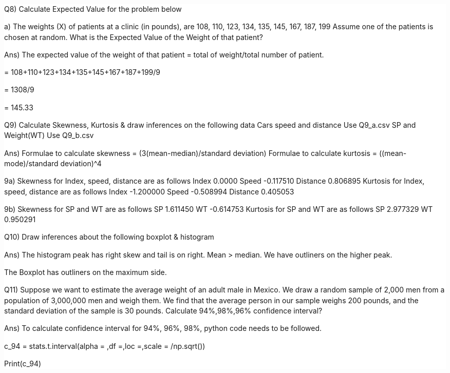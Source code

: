 Q8) Calculate Expected Value for the problem below

a)	The weights (X) of patients at a clinic (in pounds), are
108, 110, 123, 134, 135, 145, 167, 187, 199
Assume one of the patients is chosen at random. What is the Expected Value of the Weight of that patient?

Ans)	The expected value of the weight of that patient = total of weight/total number of patient.

= 108+110+123+134+135+145+167+187+199/9

= 1308/9

= 145.33

Q9) Calculate Skewness, Kurtosis & draw inferences on the following data
      Cars speed and distance 
Use Q9_a.csv
SP and Weight(WT)
Use Q9_b.csv

Ans) 	Formulae to calculate skewness = (3(mean-median)/standard deviation)
	Formulae to calculate kurtosis = ((mean-mode)/standard deviation)^4

9a)	Skewness for Index, speed, distance are as follows
	Index		0.0000
	Speed		-0.117510
	Distance	0.806895
Kurtosis for Index, speed, distance are as follows
	Index		-1.200000
	Speed		-0.508994
	Distance	0.405053

9b)	Skewness for SP and WT are as follows
	SP	1.611450
	WT	-0.614753
	Kurtosis for SP and WT are as follows
	SP	2.977329
	WT	0.950291

Q10) Draw inferences about the following boxplot & histogram
 
 
Ans) The histogram peak has right skew and tail is on right. Mean > median. We have outliners on the higher peak.

The Boxplot has outliners on the maximum side.

Q11)  Suppose we want to estimate the average weight of an adult male in    Mexico. We draw a random sample of 2,000 men from a population of 3,000,000 men and weigh them. We find that the average person in our sample weighs 200 pounds, and the standard deviation of the sample is 30 pounds. Calculate 94%,98%,96% confidence interval?

Ans)	To calculate confidence interval for 94%, 96%, 98%, python code needs to be followed.

c_94 = stats.t.interval(alpha = ,df =,loc =,scale = /np.sqrt())

Print(c_94)
